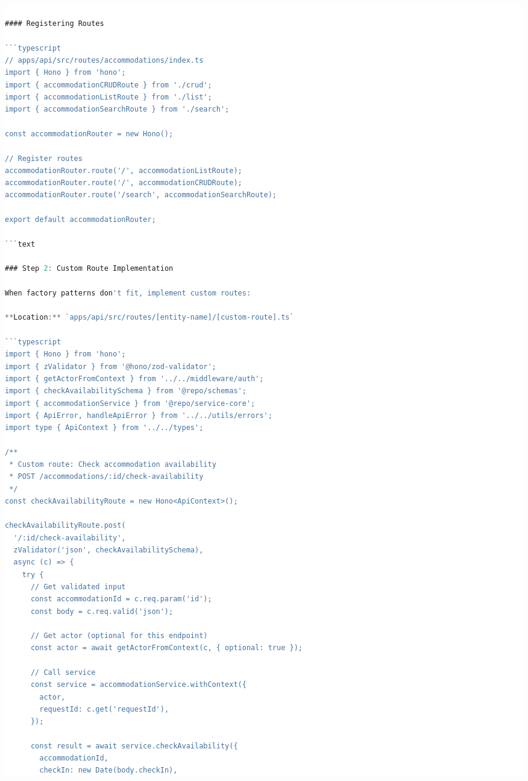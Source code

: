 ```typescript

#### Registering Routes

```typescript
// apps/api/src/routes/accommodations/index.ts
import { Hono } from 'hono';
import { accommodationCRUDRoute } from './crud';
import { accommodationListRoute } from './list';
import { accommodationSearchRoute } from './search';

const accommodationRouter = new Hono();

// Register routes
accommodationRouter.route('/', accommodationListRoute);
accommodationRouter.route('/', accommodationCRUDRoute);
accommodationRouter.route('/search', accommodationSearchRoute);

export default accommodationRouter;

```text

### Step 2: Custom Route Implementation

When factory patterns don't fit, implement custom routes:

**Location:** `apps/api/src/routes/[entity-name]/[custom-route].ts`

```typescript
import { Hono } from 'hono';
import { zValidator } from '@hono/zod-validator';
import { getActorFromContext } from '../../middleware/auth';
import { checkAvailabilitySchema } from '@repo/schemas';
import { accommodationService } from '@repo/service-core';
import { ApiError, handleApiError } from '../../utils/errors';
import type { ApiContext } from '../../types';

/**
 * Custom route: Check accommodation availability
 * POST /accommodations/:id/check-availability
 */
const checkAvailabilityRoute = new Hono<ApiContext>();

checkAvailabilityRoute.post(
  '/:id/check-availability',
  zValidator('json', checkAvailabilitySchema),
  async (c) => {
    try {
      // Get validated input
      const accommodationId = c.req.param('id');
      const body = c.req.valid('json');

      // Get actor (optional for this endpoint)
      const actor = await getActorFromContext(c, { optional: true });

      // Call service
      const service = accommodationService.withContext({
        actor,
        requestId: c.get('requestId'),
      });

      const result = await service.checkAvailability({
        accommodationId,
        checkIn: new Date(body.checkIn),
```

  [ServiceErrorCode.VALIDATION_ERROR]: 400,
  [ServiceErrorCode.NOT_FOUND]: 404,
  [ServiceErrorCode.UNAUTHORIZED]: 401,
  [ServiceErrorCode.FORBIDDEN]: 403,
  [ServiceErrorCode.CONFLICT]: 409,
  [ServiceErrorCode.BUSINESS_RULE_VIOLATION]: 422,
  [ServiceErrorCode.DATABASE_ERROR]: 500,
  [ServiceErrorCode.EXTERNAL_SERVICE_ERROR]: 502,
  [ServiceErrorCode.INTERNAL_ERROR]: 500,